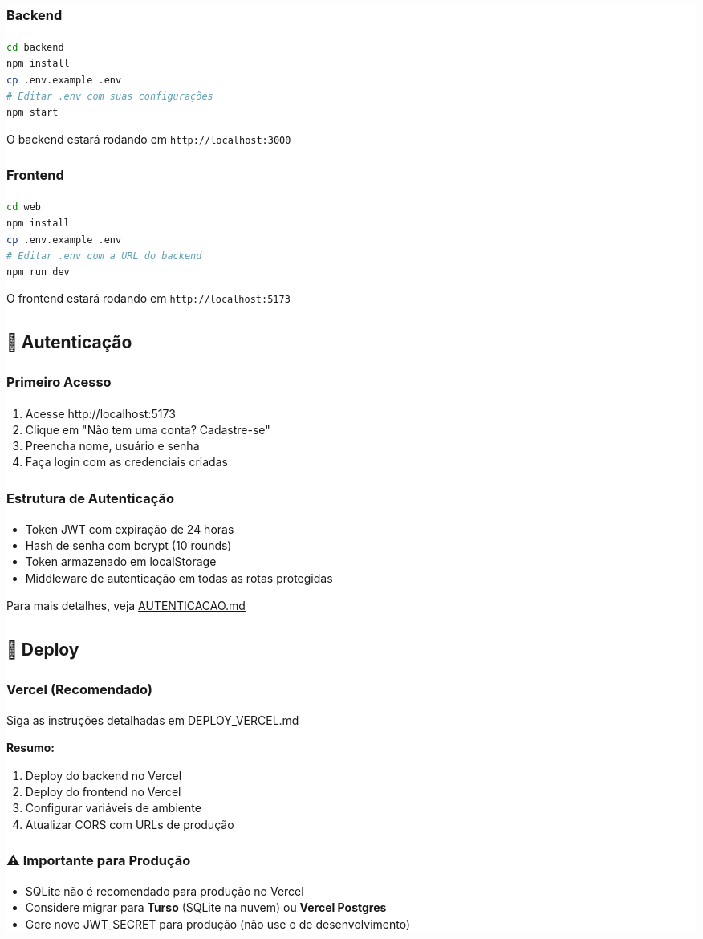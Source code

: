 ### Backend
```bash
cd backend
npm install
cp .env.example .env
# Editar .env com suas configurações
npm start
```

O backend estará rodando em `http://localhost:3000`

### Frontend
```bash
cd web
npm install
cp .env.example .env
# Editar .env com a URL do backend
npm run dev
```

O frontend estará rodando em `http://localhost:5173`

## 🔐 Autenticação

### Primeiro Acesso
1. Acesse http://localhost:5173
2. Clique em "Não tem uma conta? Cadastre-se"
3. Preencha nome, usuário e senha
4. Faça login com as credenciais criadas

### Estrutura de Autenticação
- Token JWT com expiração de 24 horas
- Hash de senha com bcrypt (10 rounds)
- Token armazenado em localStorage
- Middleware de autenticação em todas as rotas protegidas

Para mais detalhes, veja [AUTENTICACAO.md](./AUTENTICACAO.md)

## 🚀 Deploy

### Vercel (Recomendado)
Siga as instruções detalhadas em [DEPLOY_VERCEL.md](./DEPLOY_VERCEL.md)

**Resumo:**
1. Deploy do backend no Vercel
2. Deploy do frontend no Vercel
3. Configurar variáveis de ambiente
4. Atualizar CORS com URLs de produção

### ⚠️ Importante para Produção
- SQLite não é recomendado para produção no Vercel
- Considere migrar para **Turso** (SQLite na nuvem) ou **Vercel Postgres**
- Gere novo JWT_SECRET para produção (não use o de desenvolvimento)
